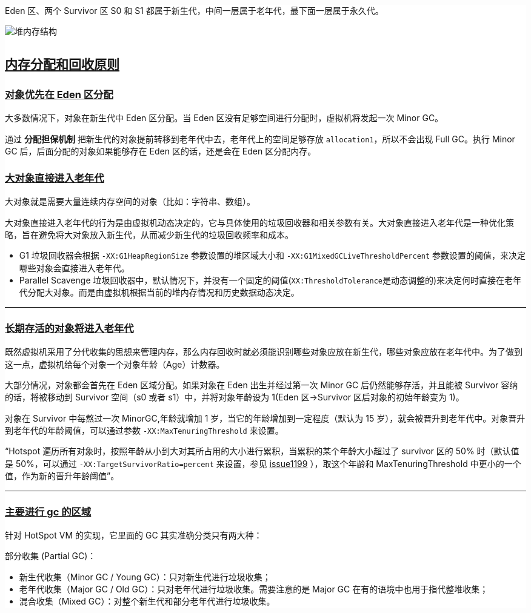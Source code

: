 Eden 区、两个 Survivor 区 S0 和 S1 都属于新生代，中间一层属于老年代，最下面一层属于永久代。

![堆内存结构](https://oss.javaguide.cn/github/javaguide/java/jvm/hotspot-heap-structure.png)



## [内存分配和回收原则](https://javaguide.cn/java/jvm/jvm-garbage-collection.html#内存分配和回收原则)

### [对象优先在 Eden 区分配](https://javaguide.cn/java/jvm/jvm-garbage-collection.html#对象优先在-eden-区分配)

大多数情况下，对象在新生代中 Eden 区分配。当 Eden 区没有足够空间进行分配时，虚拟机将发起一次 Minor GC。



通过 **分配担保机制** 把新生代的对象提前转移到老年代中去，老年代上的空间足够存放 `allocation1`，所以不会出现 Full GC。执行 Minor GC 后，后面分配的对象如果能够存在 Eden 区的话，还是会在 Eden 区分配内存。



### [大对象直接进入老年代](#大对象直接进入老年代)

大对象就是需要大量连续内存空间的对象（比如：字符串、数组）。

大对象直接进入老年代的行为是由虚拟机动态决定的，它与具体使用的垃圾回收器和相关参数有关。大对象直接进入老年代是一种优化策略，旨在避免将大对象放入新生代，从而减少新生代的垃圾回收频率和成本。

- G1 垃圾回收器会根据 `-XX:G1HeapRegionSize` 参数设置的堆区域大小和 `-XX:G1MixedGCLiveThresholdPercent` 参数设置的阈值，来决定哪些对象会直接进入老年代。
- Parallel Scavenge 垃圾回收器中，默认情况下，并没有一个固定的阈值(`XX:ThresholdTolerance`是动态调整的)来决定何时直接在老年代分配大对象。而是由虚拟机根据当前的堆内存情况和历史数据动态决定。

------

### [长期存活的对象将进入老年代](#长期存活的对象将进入老年代)

既然虚拟机采用了分代收集的思想来管理内存，那么内存回收时就必须能识别哪些对象应放在新生代，哪些对象应放在老年代中。为了做到这一点，虚拟机给每个对象一个对象年龄（Age）计数器。

大部分情况，对象都会首先在 Eden 区域分配。如果对象在 Eden 出生并经过第一次 Minor GC 后仍然能够存活，并且能被 Survivor 容纳的话，将被移动到 Survivor 空间（s0 或者 s1）中，并将对象年龄设为 1(Eden 区->Survivor 区后对象的初始年龄变为 1)。

对象在 Survivor 中每熬过一次 MinorGC,年龄就增加 1 岁，当它的年龄增加到一定程度（默认为 15 岁），就会被晋升到老年代中。对象晋升到老年代的年龄阈值，可以通过参数 `-XX:MaxTenuringThreshold` 来设置。

“Hotspot 遍历所有对象时，按照年龄从小到大对其所占用的大小进行累积，当累积的某个年龄大小超过了 survivor 区的 50% 时（默认值是 50%，可以通过 `-XX:TargetSurvivorRatio=percent` 来设置，参见 [issue1199](https://github.com/Snailclimb/JavaGuide/issues/1199) ），取这个年龄和 MaxTenuringThreshold 中更小的一个值，作为新的晋升年龄阈值”。

------

### [主要进行 gc 的区域](https://javaguide.cn/java/jvm/jvm-garbage-collection.html#主要进行-gc-的区域)

针对 HotSpot VM 的实现，它里面的 GC 其实准确分类只有两大种：

部分收集 (Partial GC)：

- 新生代收集（Minor GC / Young GC）：只对新生代进行垃圾收集；
- 老年代收集（Major GC / Old GC）：只对老年代进行垃圾收集。需要注意的是 Major GC 在有的语境中也用于指代整堆收集；
- 混合收集（Mixed GC）：对整个新生代和部分老年代进行垃圾收集。
